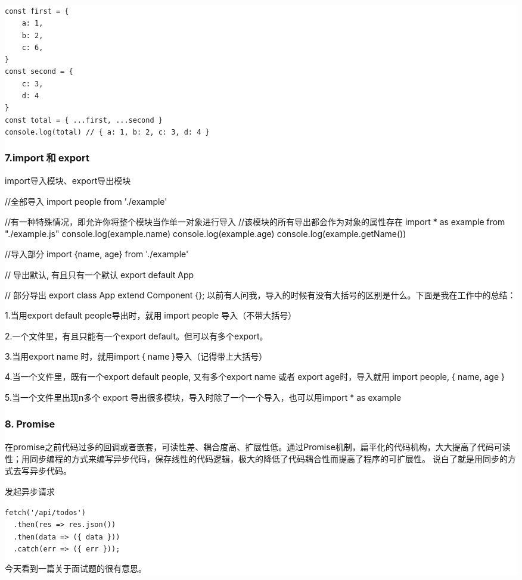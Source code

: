     const first = {
        a: 1,
        b: 2,
        c: 6,
    }
    const second = {
        c: 3,
        d: 4
    }
    const total = { ...first, ...second }
    console.log(total) // { a: 1, b: 2, c: 3, d: 4 }
### 7.import 和 export

import导入模块、export导出模块

//全部导入
import people from './example'

//有一种特殊情况，即允许你将整个模块当作单一对象进行导入
//该模块的所有导出都会作为对象的属性存在
import * as example from "./example.js"
console.log(example.name)
console.log(example.age)
console.log(example.getName())

//导入部分
import {name, age} from './example'

// 导出默认, 有且只有一个默认
export default App

// 部分导出
export class App extend Component {};
以前有人问我，导入的时候有没有大括号的区别是什么。下面是我在工作中的总结：

1.当用export default people导出时，就用 import people 导入（不带大括号）

2.一个文件里，有且只能有一个export default。但可以有多个export。

3.当用export name 时，就用import { name }导入（记得带上大括号）

4.当一个文件里，既有一个export default people, 又有多个export name 或者 export age时，导入就用 import people, { name, age } 

5.当一个文件里出现n多个 export 导出很多模块，导入时除了一个一个导入，也可以用import * as example
### 8. Promise

在promise之前代码过多的回调或者嵌套，可读性差、耦合度高、扩展性低。通过Promise机制，扁平化的代码机构，大大提高了代码可读性；用同步编程的方式来编写异步代码，保存线性的代码逻辑，极大的降低了代码耦合性而提高了程序的可扩展性。
说白了就是用同步的方式去写异步代码。

发起异步请求

    fetch('/api/todos')
      .then(res => res.json())
      .then(data => ({ data }))
      .catch(err => ({ err }));
今天看到一篇关于面试题的很有意思。
